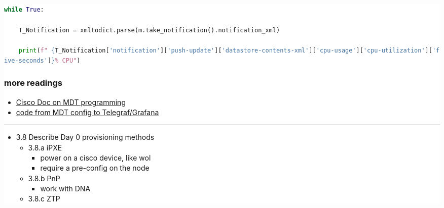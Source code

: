 ```python
while True:

    T_Notification = xmltodict.parse(m.take_notification().notification_xml)

    print(f" {T_Notification['notification']['push-update']['datastore-contents-xml']['cpu-usage']['cpu-utilization']['five-seconds']}% CPU")
```

### more readings

* [Cisco Doc on MDT programming](https://www.cisco.com/c/en/us/td/docs/ios-xml/ios/prog/configuration/1610/b_1610_programmability_cg/model_driven_telemetry.html)
* [code from MDT config to Telegraf/Grafana](https://github.com/jeremycohoe/cisco-ios-xe-programmability-lab-module-6-mdt)

---

* 3.8 Describe Day 0 provisioning methods
  * 3.8.a iPXE
    * power on a cisco device, like wol
    * require a pre-config on the node
  * 3.8.b PnP
    * work with DNA
  * 3.8.c ZTP